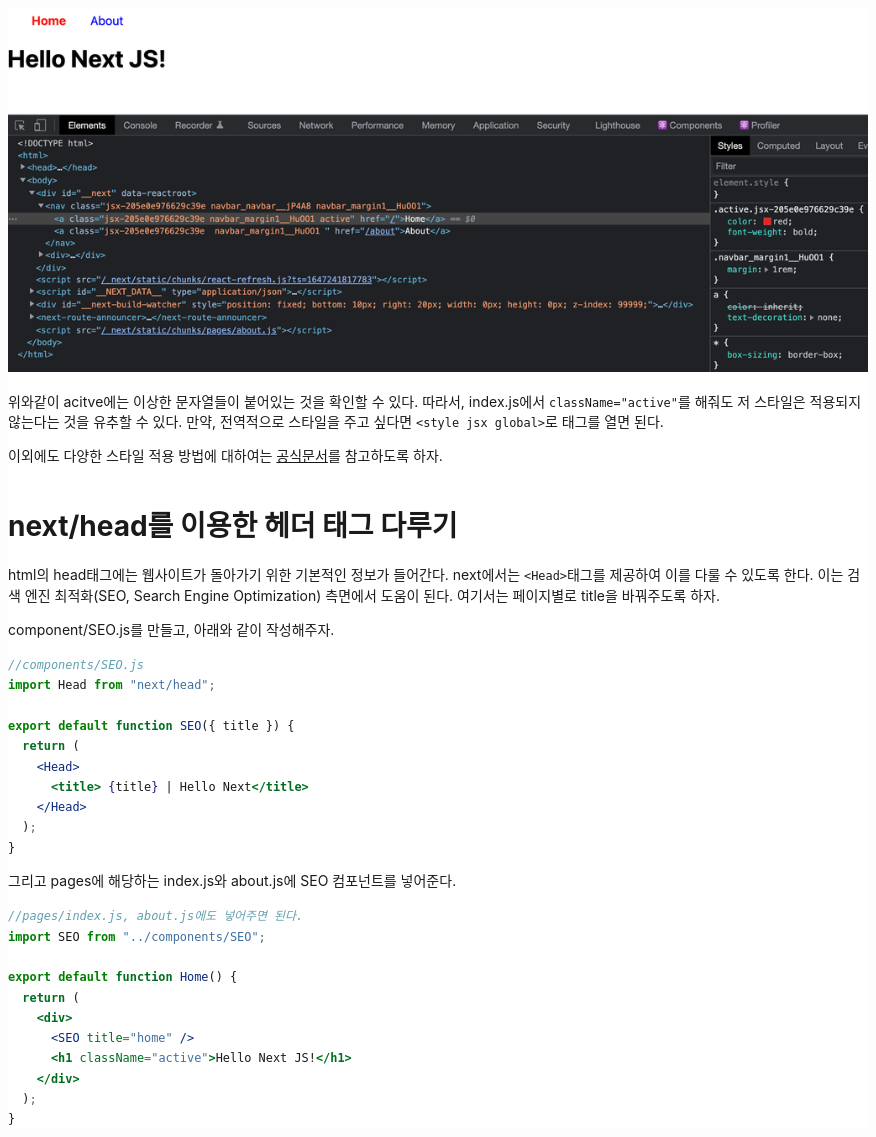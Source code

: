 ![image-20220314161044890](next_4.png)

위와같이 acitve에는 이상한 문자열들이 붙어있는 것을 확인할 수 있다. 따라서, index.js에서 `className="active"`를 해줘도 저 스타일은 적용되지 않는다는 것을 유추할 수 있다. 만약, 전역적으로 스타일을 주고 싶다면 `<style jsx global>`로 태그를 열면 된다. 

이외에도 다양한 스타일 적용 방법에 대하여는 [공식문서](https://nextjs.org/docs/basic-features/built-in-css-support)를 참고하도록 하자.

# next/head를 이용한 헤더 태그 다루기

html의 head태그에는 웹사이트가 돌아가기 위한 기본적인 정보가 들어간다. next에서는 `<Head>`태그를 제공하여 이를 다룰 수 있도록 한다. 이는 검색 엔진 최적화(SEO, Search Engine Optimization) 측면에서 도움이 된다. 여기서는 페이지별로 title을 바꿔주도록 하자.

component/SEO.js를 만들고, 아래와 같이 작성해주자.

```jsx
//components/SEO.js
import Head from "next/head";

export default function SEO({ title }) {
  return (
    <Head>
      <title> {title} | Hello Next</title>
    </Head>
  );
}

```

그리고 pages에 해당하는 index.js와 about.js에 SEO 컴포넌트를 넣어준다.

```jsx
//pages/index.js, about.js에도 넣어주면 된다.
import SEO from "../components/SEO";

export default function Home() {
  return (
    <div>
      <SEO title="home" />
      <h1 className="active">Hello Next JS!</h1>
    </div>
  );
}

```
